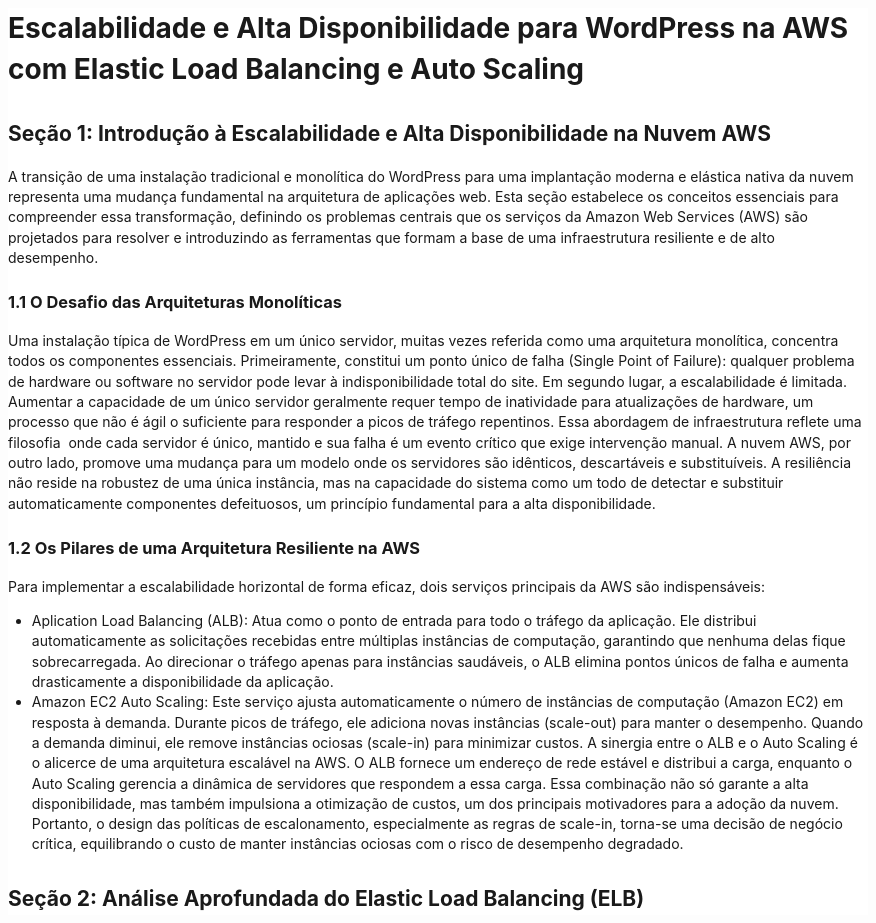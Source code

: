 #  Escalabilidade e Alta Disponibilidade para WordPress na AWS com Elastic Load Balancing e Auto Scaling

## Seção 1: Introdução à Escalabilidade e Alta Disponibilidade na Nuvem AWS

A transição de uma instalação tradicional e monolítica do WordPress para uma implantação moderna e elástica nativa da nuvem representa uma mudança fundamental na arquitetura de aplicações web. Esta seção estabelece os conceitos essenciais para compreender essa transformação, definindo os problemas centrais que os serviços da Amazon Web Services (AWS) são projetados para resolver e introduzindo as ferramentas que formam a base de uma infraestrutura resiliente e de alto desempenho.

### 1.1 O Desafio das Arquiteturas Monolíticas

Uma instalação típica de WordPress em um único servidor, muitas vezes referida como uma arquitetura monolítica, concentra todos os componentes essenciais. Primeiramente, constitui um ponto único de falha (Single Point of Failure): qualquer problema de hardware ou software no servidor pode levar à indisponibilidade total do site. Em segundo lugar, a escalabilidade é limitada. Aumentar a capacidade de um único servidor geralmente requer tempo de inatividade para atualizações de hardware, um processo que não é ágil o suficiente para responder a picos de tráfego repentinos.
Essa abordagem de infraestrutura reflete uma filosofia  onde cada servidor é único, mantido e sua falha é um evento crítico que exige intervenção manual. A nuvem AWS, por outro lado, promove uma mudança para um modelo onde os servidores são idênticos, descartáveis e substituíveis. A resiliência não reside na robustez de uma única instância, mas na capacidade do sistema como um todo de detectar e substituir automaticamente componentes defeituosos, um princípio fundamental para a alta disponibilidade.

### 1.2 Os Pilares de uma Arquitetura Resiliente na AWS

Para implementar a escalabilidade horizontal de forma eficaz, dois serviços principais da AWS são indispensáveis:
- Aplication Load Balancing (ALB): Atua como o ponto de entrada para todo o tráfego da aplicação. Ele distribui automaticamente as solicitações recebidas entre múltiplas instâncias de computação, garantindo que nenhuma delas fique sobrecarregada. Ao direcionar o tráfego apenas para instâncias saudáveis, o ALB elimina pontos únicos de falha e aumenta drasticamente a disponibilidade da aplicação.
- Amazon EC2 Auto Scaling: Este serviço ajusta automaticamente o número de instâncias de computação (Amazon EC2) em resposta à demanda. Durante picos de tráfego, ele adiciona novas instâncias (scale-out) para manter o desempenho. Quando a demanda diminui, ele remove instâncias ociosas (scale-in) para minimizar custos.
A sinergia entre o ALB e o Auto Scaling é o alicerce de uma arquitetura escalável na AWS. O ALB fornece um endereço de rede estável e distribui a carga, enquanto o Auto Scaling gerencia a dinâmica de servidores que respondem a essa carga. Essa combinação não só garante a alta disponibilidade, mas também impulsiona a otimização de custos, um dos principais motivadores para a adoção da nuvem. Portanto, o design das políticas de escalonamento, especialmente as regras de scale-in, torna-se uma decisão de negócio crítica, equilibrando o custo de manter instâncias ociosas com o risco de desempenho degradado.

## Seção 2: Análise Aprofundada do Elastic Load Balancing (ELB)
